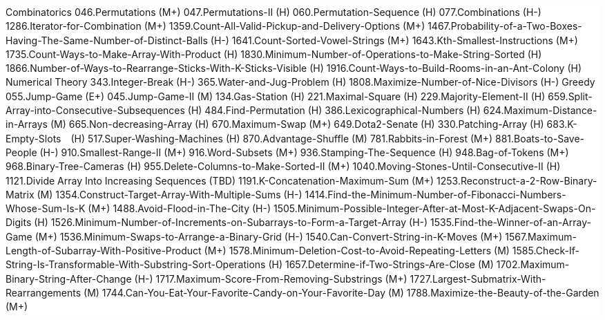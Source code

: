 Combinatorics
046.Permutations (M+)
047.Permutations-II (H)
060.Permutation-Sequence (H)
077.Combinations (H-)
1286.Iterator-for-Combination (M+)
1359.Count-All-Valid-Pickup-and-Delivery-Options (M+)
1467.Probability-of-a-Two-Boxes-Having-The-Same-Number-of-Distinct-Balls (H-)
1641.Count-Sorted-Vowel-Strings (M+)
1643.Kth-Smallest-Instructions (M+)
1735.Count-Ways-to-Make-Array-With-Product (H)
1830.Minimum-Number-of-Operations-to-Make-String-Sorted (H)
1866.Number-of-Ways-to-Rearrange-Sticks-With-K-Sticks-Visible (H)
1916.Count-Ways-to-Build-Rooms-in-an-Ant-Colony (H)
Numerical Theory
343.Integer-Break (H-)
365.Water-and-Jug-Problem (H)
1808.Maximize-Number-of-Nice-Divisors (H-)
Greedy
055.Jump-Game (E+)
045.Jump-Game-II (M)
134.Gas-Station (H)
221.Maximal-Square (H)
229.Majority-Element-II (H)
659.Split-Array-into-Consecutive-Subsequences (H)
484.Find-Permutation (H)
386.Lexicographical-Numbers (H)
624.Maximum-Distance-in-Arrays (M)
665.Non-decreasing-Array (H)
670.Maximum-Swap (M+)
649.Dota2-Senate (H)
330.Patching-Array (H)
683.K-Empty-Slots　(H)
517.Super-Washing-Machines (H)
870.Advantage-Shuffle (M)
781.Rabbits-in-Forest (M+)
881.Boats-to-Save-People (H-)
910.Smallest-Range-II (M+)
916.Word-Subsets (M+)
936.Stamping-The-Sequence (H)
948.Bag-of-Tokens (M+)
968.Binary-Tree-Cameras (H)
955.Delete-Columns-to-Make-Sorted-II (M+)
1040.Moving-Stones-Until-Consecutive-II (H)
1121.Divide Array Into Increasing Sequences (TBD)
1191.K-Concatenation-Maximum-Sum (M+)
1253.Reconstruct-a-2-Row-Binary-Matrix (M)
1354.Construct-Target-Array-With-Multiple-Sums (H-)
1414.Find-the-Minimum-Number-of-Fibonacci-Numbers-Whose-Sum-Is-K (M+)
1488.Avoid-Flood-in-The-City (H-)
1505.Minimum-Possible-Integer-After-at-Most-K-Adjacent-Swaps-On-Digits (H)
1526.Minimum-Number-of-Increments-on-Subarrays-to-Form-a-Target-Array (H-)
1535.Find-the-Winner-of-an-Array-Game (M+)
1536.Minimum-Swaps-to-Arrange-a-Binary-Grid (H-)
1540.Can-Convert-String-in-K-Moves (M+)
1567.Maximum-Length-of-Subarray-With-Positive-Product (M+)
1578.Minimum-Deletion-Cost-to-Avoid-Repeating-Letters (M)
1585.Check-If-String-Is-Transformable-With-Substring-Sort-Operations (H)
1657.Determine-if-Two-Strings-Are-Close (M)
1702.Maximum-Binary-String-After-Change (H-)
1717.Maximum-Score-From-Removing-Substrings (M+)
1727.Largest-Submatrix-With-Rearrangements (M)
1744.Can-You-Eat-Your-Favorite-Candy-on-Your-Favorite-Day (M)
1788.Maximize-the-Beauty-of-the-Garden (M+)